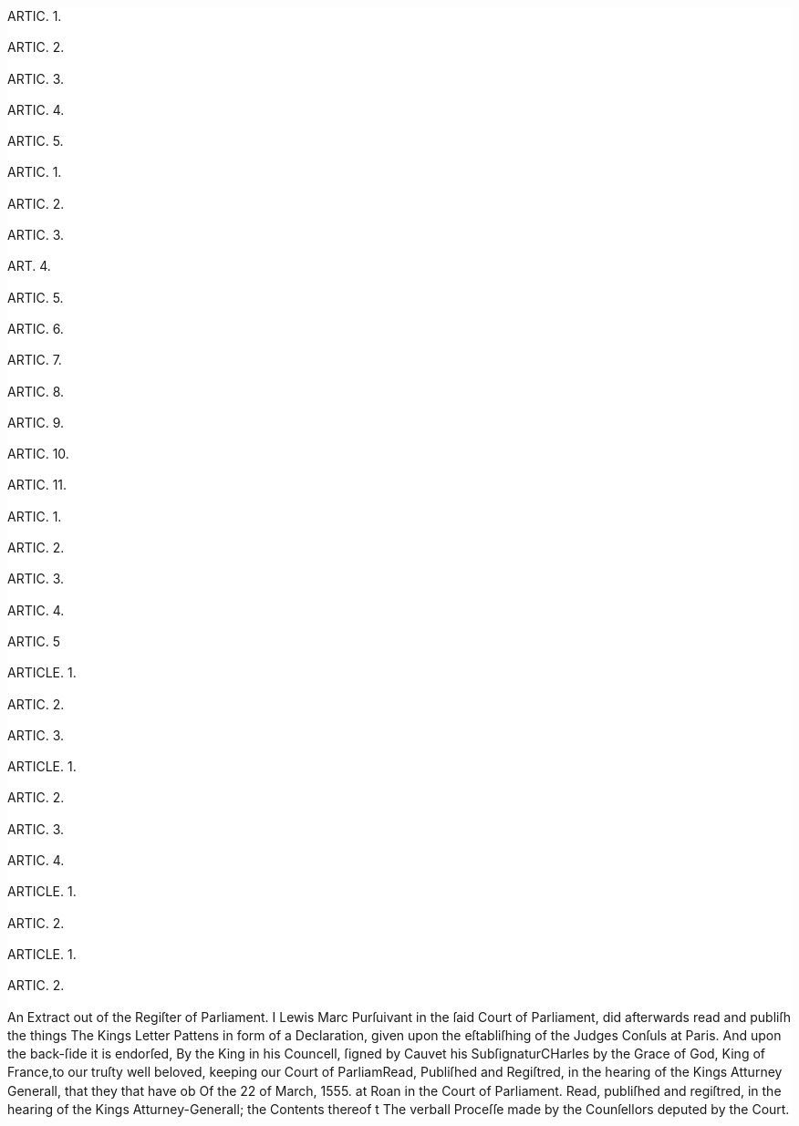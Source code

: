 ARTIC. 1.

ARTIC. 2.

ARTIC. 3.

ARTIC. 4.

ARTIC. 5.

ARTIC. 1.

ARTIC. 2.

ARTIC. 3.

ART. 4.

ARTIC. 5.

ARTIC. 6.

ARTIC. 7.

ARTIC. 8.

ARTIC. 9.

ARTIC. 10.

ARTIC. 11.

ARTIC. 1.

ARTIC. 2.

ARTIC. 3.

ARTIC. 4.

ARTIC. 5

ARTICLE. 1.

ARTIC. 2.

ARTIC. 3.

ARTICLE. 1.

ARTIC. 2.

ARTIC. 3.

ARTIC. 4.

ARTICLE. 1.

ARTIC. 2.

ARTICLE. 1.

ARTIC. 2.

An Extract out of the Regiſter of Parliament.
I Lewis Marc Purſuivant in the ſaid Court of Parliament, did afterwards read and publiſh the things 
The Kings Letter Pattens in form of a Declaration, given upon the eſtabliſhing of the Judges Conſuls at Paris.
And upon the back-ſide it is endorſed,
By the King in his Councell, ſigned by Cauvet his SubſignaturCHarles by the Grace of God, King of France,to our truſty well beloved, keeping our Court of ParliamRead, Publiſhed and Regiſtred, in the hearing of the Kings Atturney Generall, that they that have ob
Of the 22 of March, 1555. at
Roan in the Court of Parliament.
Read, publiſhed and regiſtred, in the hearing of the Kings Atturney-Generall; the Contents thereof t
The verball Proceſſe made by the Counſellors deputed by the Court.
